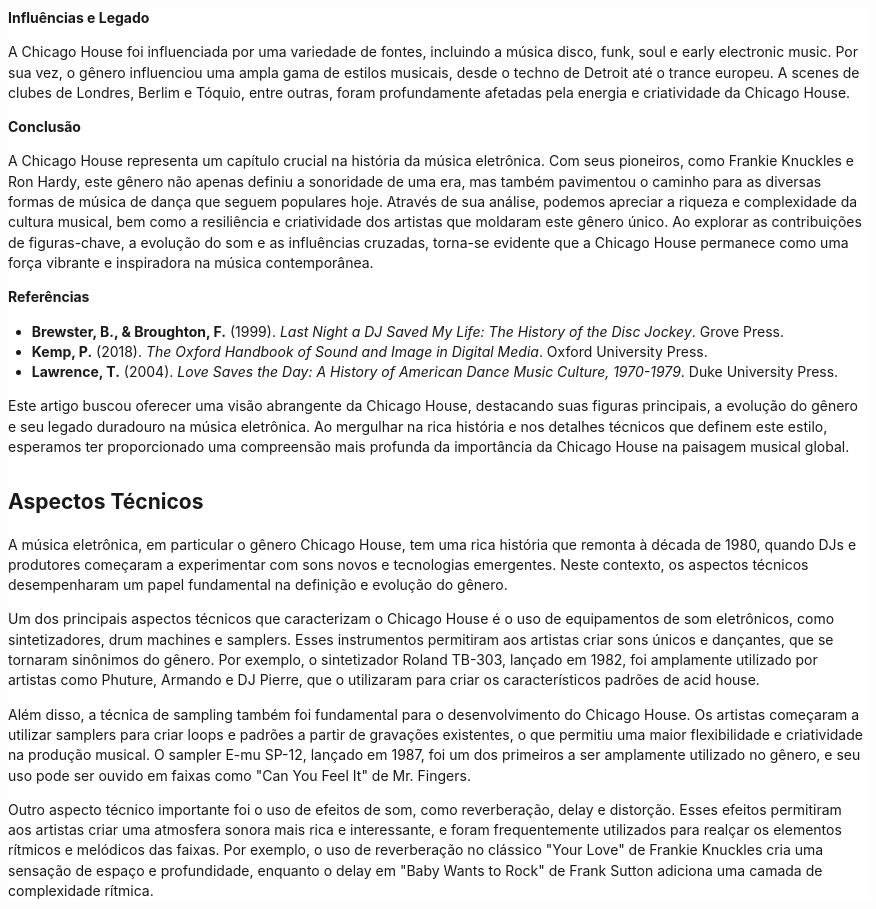 **Influências e Legado**

A Chicago House foi influenciada por uma variedade de fontes, incluindo a música disco, funk, soul e early electronic music. Por sua vez, o gênero influenciou uma ampla gama de estilos musicais, desde o techno de Detroit até o trance europeu. A scenes de clubes de Londres, Berlim e Tóquio, entre outras, foram profundamente afetadas pela energia e criatividade da Chicago House.

**Conclusão**

A Chicago House representa um capítulo crucial na história da música eletrônica. Com seus pioneiros, como Frankie Knuckles e Ron Hardy, este gênero não apenas definiu a sonoridade de uma era, mas também pavimentou o caminho para as diversas formas de música de dança que seguem populares hoje. Através de sua análise, podemos apreciar a riqueza e complexidade da cultura musical, bem como a resiliência e criatividade dos artistas que moldaram este gênero único. Ao explorar as contribuições de figuras-chave, a evolução do som e as influências cruzadas, torna-se evidente que a Chicago House permanece como uma força vibrante e inspiradora na música contemporânea. 

**Referências**

- **Brewster, B., & Broughton, F.** (1999). *Last Night a DJ Saved My Life: The History of the Disc Jockey*. Grove Press.
- **Kemp, P.** (2018). *The Oxford Handbook of Sound and Image in Digital Media*. Oxford University Press.
- **Lawrence, T.** (2004). *Love Saves the Day: A History of American Dance Music Culture, 1970-1979*. Duke University Press.

Este artigo buscou oferecer uma visão abrangente da Chicago House, destacando suas figuras principais, a evolução do gênero e seu legado duradouro na música eletrônica. Ao mergulhar na rica história e nos detalhes técnicos que definem este estilo, esperamos ter proporcionado uma compreensão mais profunda da importância da Chicago House na paisagem musical global.

## Aspectos Técnicos

A música eletrônica, em particular o gênero Chicago House, tem uma rica história que remonta à década de 1980, quando DJs e produtores começaram a experimentar com sons novos e tecnologias emergentes. Neste contexto, os aspectos técnicos desempenharam um papel fundamental na definição e evolução do gênero.

Um dos principais aspectos técnicos que caracterizam o Chicago House é o uso de equipamentos de som eletrônicos, como sintetizadores, drum machines e samplers. Esses instrumentos permitiram aos artistas criar sons únicos e dançantes, que se tornaram sinônimos do gênero. Por exemplo, o sintetizador Roland TB-303, lançado em 1982, foi amplamente utilizado por artistas como Phuture, Armando e DJ Pierre, que o utilizaram para criar os característicos padrões de acid house.

Além disso, a técnica de sampling também foi fundamental para o desenvolvimento do Chicago House. Os artistas começaram a utilizar samplers para criar loops e padrões a partir de gravações existentes, o que permitiu uma maior flexibilidade e criatividade na produção musical. O sampler E-mu SP-12, lançado em 1987, foi um dos primeiros a ser amplamente utilizado no gênero, e seu uso pode ser ouvido em faixas como "Can You Feel It" de Mr. Fingers.

Outro aspecto técnico importante foi o uso de efeitos de som, como reverberação, delay e distorção. Esses efeitos permitiram aos artistas criar uma atmosfera sonora mais rica e interessante, e foram frequentemente utilizados para realçar os elementos rítmicos e melódicos das faixas. Por exemplo, o uso de reverberação no clássico "Your Love" de Frankie Knuckles cria uma sensação de espaço e profundidade, enquanto o delay em "Baby Wants to Rock" de Frank Sutton adiciona uma camada de complexidade rítmica.
